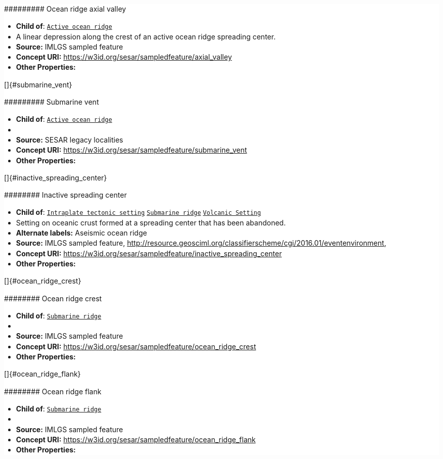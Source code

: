 #########  Ocean ridge axial valley
- **Child of**:
 [`Active ocean ridge`](#active_ocean_ridge)
- A linear depression along the crest of an active ocean ridge
spreading center.
- **Source:**
IMLGS sampled feature
- **Concept URI:** https://w3id.org/sesar/sampledfeature/axial_valley
- **Other Properties:**

[]{#submarine_vent}

#########  Submarine vent
- **Child of**:
 [`Active ocean ridge`](#active_ocean_ridge)
-
- **Source:**
SESAR legacy localities
- **Concept URI:** https://w3id.org/sesar/sampledfeature/submarine_vent
- **Other Properties:**

[]{#inactive_spreading_center}

########  Inactive spreading center
- **Child of**:
 [`Intraplate tectonic setting`](#intraplate_tectonic_setting)
 [`Submarine ridge`](#submarine_ridge)
 [`Volcanic Setting`](#volcanic_setting)
- Setting on oceanic crust formed at a spreading center that has been
abandoned.
- **Alternate labels:**
Aseismic ocean ridge
- **Source:**
IMLGS sampled feature, 
http://resource.geosciml.org/classifierscheme/cgi/2016.01/eventenvironment, 
- **Concept URI:** https://w3id.org/sesar/sampledfeature/inactive_spreading_center
- **Other Properties:**

[]{#ocean_ridge_crest}

########  Ocean ridge crest
- **Child of**:
 [`Submarine ridge`](#submarine_ridge)
-
- **Source:**
IMLGS sampled feature
- **Concept URI:** https://w3id.org/sesar/sampledfeature/ocean_ridge_crest
- **Other Properties:**

[]{#ocean_ridge_flank}

########  Ocean ridge flank
- **Child of**:
 [`Submarine ridge`](#submarine_ridge)
-
- **Source:**
IMLGS sampled feature
- **Concept URI:** https://w3id.org/sesar/sampledfeature/ocean_ridge_flank
- **Other Properties:**
